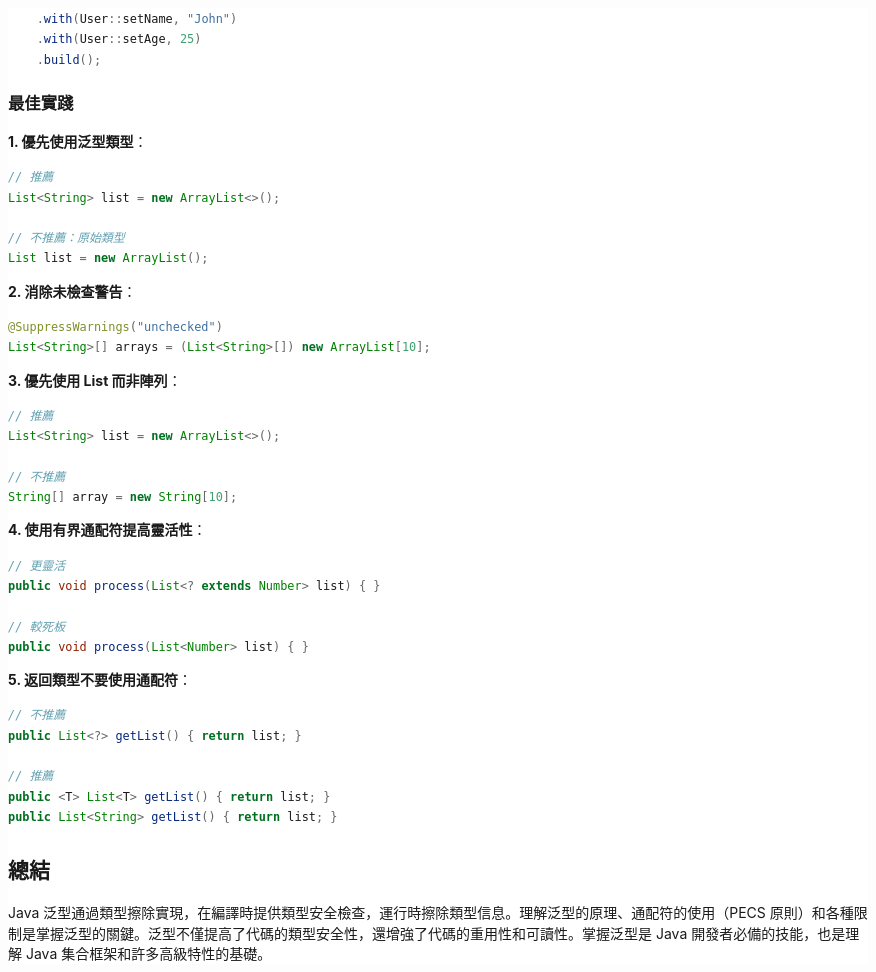 ```java
    .with(User::setName, "John")
    .with(User::setAge, 25)
    .build();
```

### 最佳實踐

**1. 優先使用泛型類型**：
```java
// 推薦
List<String> list = new ArrayList<>();

// 不推薦：原始類型
List list = new ArrayList();
```

**2. 消除未檢查警告**：
```java
@SuppressWarnings("unchecked")
List<String>[] arrays = (List<String>[]) new ArrayList[10];
```

**3. 優先使用 List 而非陣列**：
```java
// 推薦
List<String> list = new ArrayList<>();

// 不推薦
String[] array = new String[10];
```

**4. 使用有界通配符提高靈活性**：
```java
// 更靈活
public void process(List<? extends Number> list) { }

// 較死板
public void process(List<Number> list) { }
```

**5. 返回類型不要使用通配符**：
```java
// 不推薦
public List<?> getList() { return list; }

// 推薦
public <T> List<T> getList() { return list; }
public List<String> getList() { return list; }
```

## 總結

Java 泛型通過類型擦除實現，在編譯時提供類型安全檢查，運行時擦除類型信息。理解泛型的原理、通配符的使用（PECS 原則）和各種限制是掌握泛型的關鍵。泛型不僅提高了代碼的類型安全性，還增強了代碼的重用性和可讀性。掌握泛型是 Java 開發者必備的技能，也是理解 Java 集合框架和許多高級特性的基礎。
